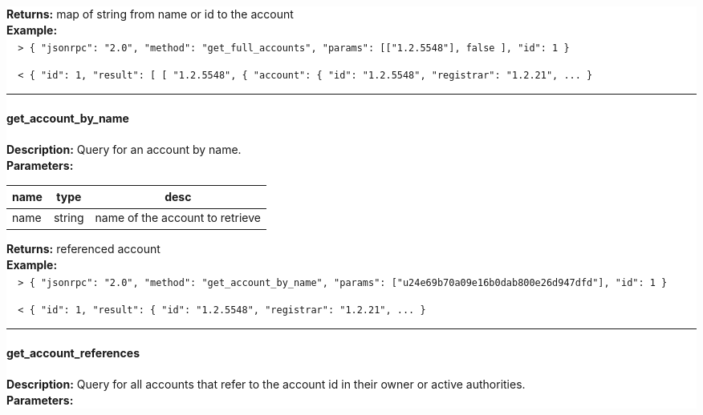 **Returns:** map of string from name or id to the account  
**Example:**  
``  > {
	"jsonrpc": "2.0",
	"method": "get_full_accounts",
	"params": [["1.2.5548"], false ],
	"id": 1
}``

``  < {
    "id": 1,
    "result": [
        [
            "1.2.5548",
            {
                "account": {
                    "id": "1.2.5548",
                    "registrar": "1.2.21", ...
}``

----

#### get_account_by_name
**Description:** Query for an account by name.  
**Parameters:**

| name | type | desc |
| -------- | -------- | -------- |  
| name | string |	name of the account to retrieve |

**Returns:** referenced account    
**Example:**  
``  > {
	"jsonrpc": "2.0",
	"method": "get_account_by_name",
	"params": ["u24e69b70a09e16b0dab800e26d947dfd"],
	"id": 1
}``

``  < {
    "id": 1,
    "result": {
        "id": "1.2.5548",
        "registrar": "1.2.21", ...
}``

----

#### get_account_references
**Description:** Query for all accounts that refer to the account id in their owner or active authorities.  
**Parameters:**
